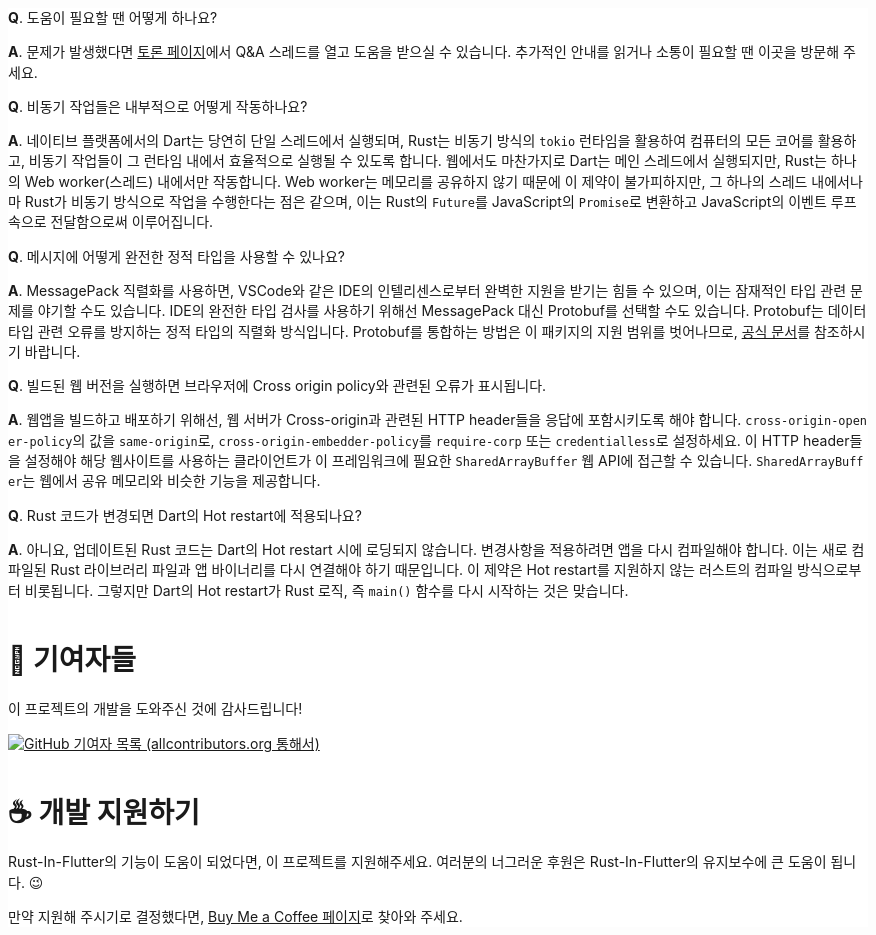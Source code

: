 **Q**. 도움이 필요할 땐 어떻게 하나요?

**A**. 문제가 발생했다면 [토론 페이지](https://github.com/cunarist/rust-in-flutter/discussions)에서 Q&A 스레드를 열고 도움을 받으실 수 있습니다. 추가적인 안내를 읽거나 소통이 필요할 땐 이곳을 방문해 주세요.

**Q**. 비동기 작업들은 내부적으로 어떻게 작동하나요?

**A**. 네이티브 플랫폼에서의 Dart는 당연히 단일 스레드에서 실행되며, Rust는 비동기 방식의 `tokio` 런타임을 활용하여 컴퓨터의 모든 코어를 활용하고, 비동기 작업들이 그 런타임 내에서 효율적으로 실행될 수 있도록 합니다. 웹에서도 마찬가지로 Dart는 메인 스레드에서 실행되지만, Rust는 하나의 Web worker(스레드) 내에서만 작동합니다. Web worker는 메모리를 공유하지 않기 때문에 이 제약이 불가피하지만, 그 하나의 스레드 내에서나마 Rust가 비동기 방식으로 작업을 수행한다는 점은 같으며, 이는 Rust의 `Future`를 JavaScript의 `Promise`로 변환하고 JavaScript의 이벤트 루프 속으로 전달함으로써 이루어집니다.

**Q**. 메시지에 어떻게 완전한 정적 타입을 사용할 수 있나요?

**A**. MessagePack 직렬화를 사용하면, VSCode와 같은 IDE의 인텔리센스로부터 완벽한 지원을 받기는 힘들 수 있으며, 이는 잠재적인 타입 관련 문제를 야기할 수도 있습니다. IDE의 완전한 타입 검사를 사용하기 위해선 MessagePack 대신 Protobuf를 선택할 수도 있습니다. Protobuf는 데이터 타입 관련 오류를 방지하는 정적 타입의 직렬화 방식입니다. Protobuf를 통합하는 방법은 이 패키지의 지원 범위를 벗어나므로, [공식 문서](https://protobuf.dev/)를 참조하시기 바랍니다.

**Q**. 빌드된 웹 버전을 실행하면 브라우저에 Cross origin policy와 관련된 오류가 표시됩니다.

**A**. 웹앱을 빌드하고 배포하기 위해선, 웹 서버가 Cross-origin과 관련된 HTTP header들을 응답에 포함시키도록 해야 합니다. `cross-origin-opener-policy`의 값을 `same-origin`로, `cross-origin-embedder-policy`를 `require-corp` 또는 `credentialless`로 설정하세요. 이 HTTP header들을 설정해야 해당 웹사이트를 사용하는 클라이언트가 이 프레임워크에 필요한 `SharedArrayBuffer` 웹 API에 접근할 수 있습니다. `SharedArrayBuffer`는 웹에서 공유 메모리와 비슷한 기능을 제공합니다.

**Q**. Rust 코드가 변경되면 Dart의 Hot restart에 적용되나요?

**A**. 아니요, 업데이트된 Rust 코드는 Dart의 Hot restart 시에 로딩되지 않습니다. 변경사항을 적용하려면 앱을 다시 컴파일해야 합니다. 이는 새로 컴파일된 Rust 라이브러리 파일과 앱 바이너리를 다시 연결해야 하기 때문입니다. 이 제약은 Hot restart를 지원하지 않는 러스트의 컴파일 방식으로부터 비롯됩니다. 그렇지만 Dart의 Hot restart가 Rust 로직, 즉 `main()` 함수를 다시 시작하는 것은 맞습니다.

# 🌟 기여자들

이 프로젝트의 개발을 도와주신 것에 감사드립니다!

[![GitHub 기여자 목록 (allcontributors.org 통해서)](https://contrib.rocks/image?repo=cunarist/rust-in-flutter)](https://github.com/cunarist/rust-in-flutter/graphs/contributors)

# ☕ 개발 지원하기

Rust-In-Flutter의 기능이 도움이 되었다면, 이 프로젝트를 지원해주세요. 여러분의 너그러운 후원은 Rust-In-Flutter의 유지보수에 큰 도움이 됩니다. 😉

만약 지원해 주시기로 결정했다면, [Buy Me a Coffee 페이지](https://www.buymeacoffee.com/cunarist)로 찾아와 주세요.
